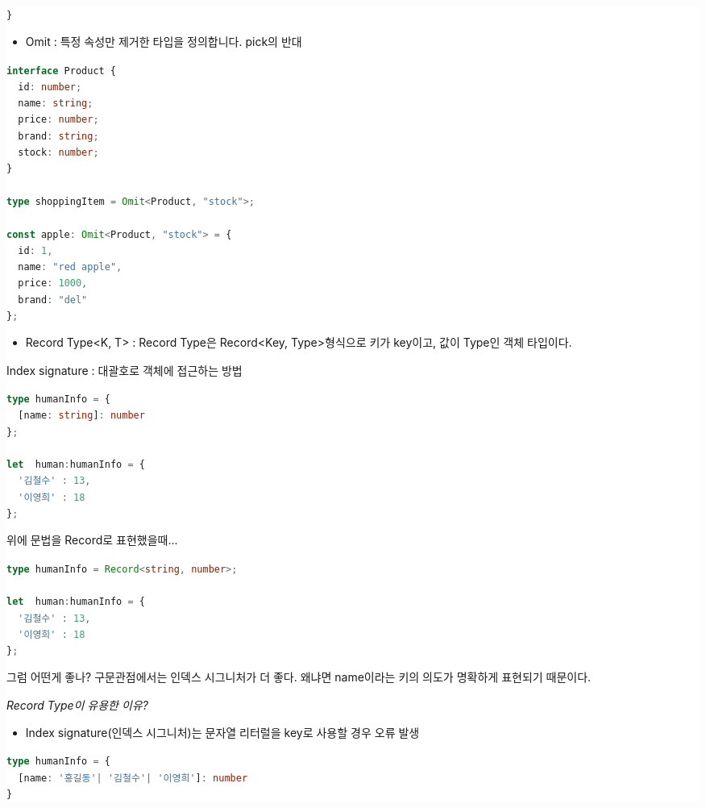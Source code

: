 ```typescript
}

```

- Omit : 특정 속성만 제거한 타입을 정의합니다. pick의 반대
```typescript
interface Product {
  id: number;
  name: string;
  price: number;
  brand: string;
  stock: number;
}

type shoppingItem = Omit<Product, "stock">;

const apple: Omit<Product, "stock"> = {
  id: 1,
  name: "red apple",
  price: 1000,
  brand: "del"
};
```

- Record Type<K, T> : Record Type은 Record<Key, Type>형식으로 키가 key이고, 값이 Type인 객체 타입이다.

Index signature : 대괄호로 객체에 접근하는 방법
```typescript
type humanInfo = { 
  [name: string]: number 
};

let  human:humanInfo = {
  '김철수' : 13,
  '이영희' : 18
};
```
위에 문법을 Record로 표현했을때...
```typescript
type humanInfo = Record<string, number>;

let  human:humanInfo = {
  '김철수' : 13,
  '이영희' : 18
};
```
그럼 어떤게 좋나? 구문관점에서는 인덱스 시그니처가 더 좋다. 왜냐면 name이라는 키의 의도가 명확하게 표현되기 때문이다.

*Record Type이 유용한 이유?*
- Index signature(인덱스 시그니처)는 문자열 리터럴을 key로 사용할 경우 오류 발생
```typescript
type humanInfo = { 
  [name: '홍길동'| '김철수'| '이영희']: number 
}
```
